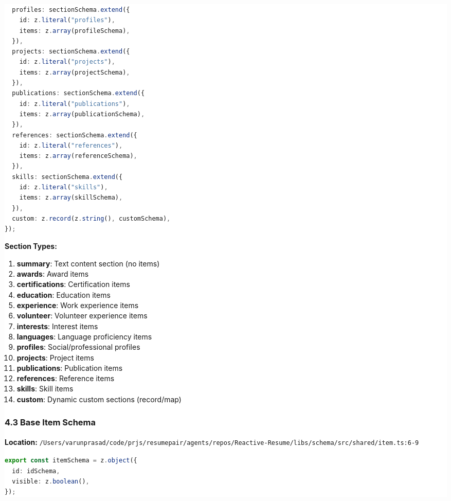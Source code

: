 ```typescript
  profiles: sectionSchema.extend({
    id: z.literal("profiles"),
    items: z.array(profileSchema),
  }),
  projects: sectionSchema.extend({
    id: z.literal("projects"),
    items: z.array(projectSchema),
  }),
  publications: sectionSchema.extend({
    id: z.literal("publications"),
    items: z.array(publicationSchema),
  }),
  references: sectionSchema.extend({
    id: z.literal("references"),
    items: z.array(referenceSchema),
  }),
  skills: sectionSchema.extend({
    id: z.literal("skills"),
    items: z.array(skillSchema),
  }),
  custom: z.record(z.string(), customSchema),
});
```

**Section Types:**
1. **summary**: Text content section (no items)
2. **awards**: Award items
3. **certifications**: Certification items
4. **education**: Education items
5. **experience**: Work experience items
6. **volunteer**: Volunteer experience items
7. **interests**: Interest items
8. **languages**: Language proficiency items
9. **profiles**: Social/professional profiles
10. **projects**: Project items
11. **publications**: Publication items
12. **references**: Reference items
13. **skills**: Skill items
14. **custom**: Dynamic custom sections (record/map)

### 4.3 Base Item Schema

**Location:** `/Users/varunprasad/code/prjs/resumepair/agents/repos/Reactive-Resume/libs/schema/src/shared/item.ts:6-9`

```typescript
export const itemSchema = z.object({
  id: idSchema,
  visible: z.boolean(),
});
```
